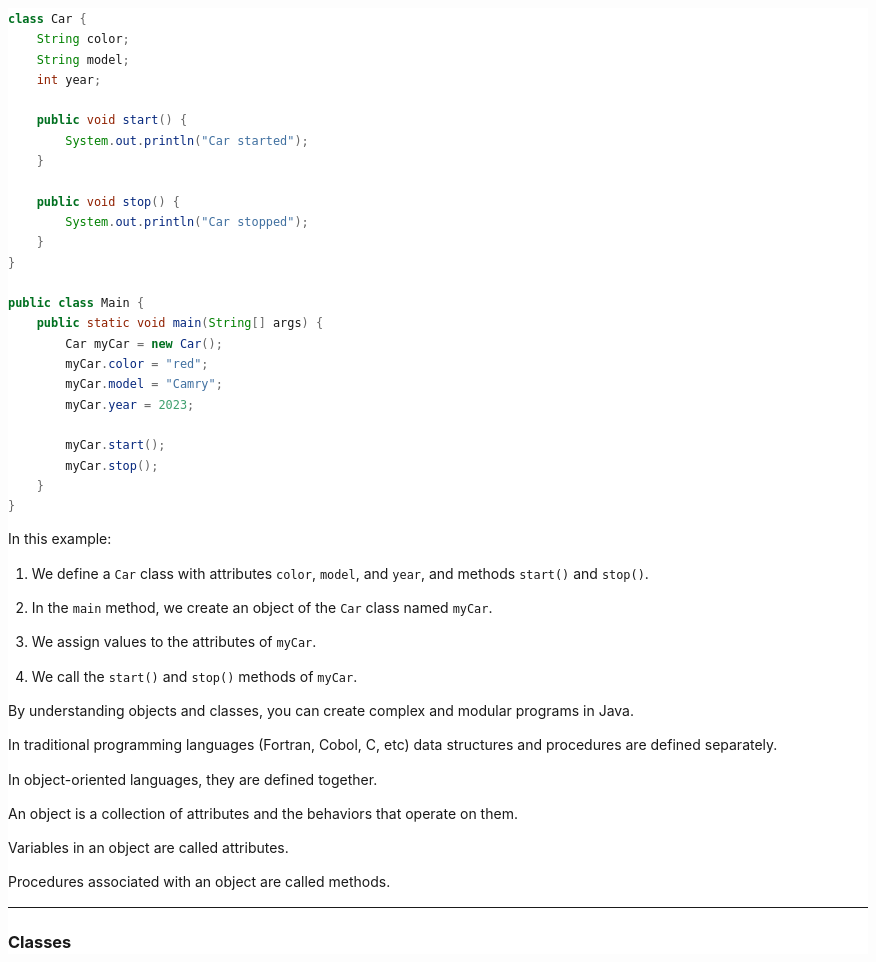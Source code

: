 ```java
class Car {
    String color;
    String model;
    int year;

    public void start() {
        System.out.println("Car started");
    }

    public void stop() {
        System.out.println("Car stopped");
    }
}

public class Main {
    public static void main(String[] args) {
        Car myCar = new Car();
        myCar.color = "red";
        myCar.model = "Camry";
        myCar.year = 2023;

        myCar.start();
        myCar.stop();
    }
}
```

In this example:

1. We define a `Car` class with attributes `color`, `model`, and `year`, and methods `start()` and `stop()`.
    
2. In the `main` method, we create an object of the `Car` class named `myCar`.
    
3. We assign values to the attributes of `myCar`.
    
4. We call the `start()` and `stop()` methods of `myCar`.
    

By understanding objects and classes, you can create complex and modular programs in Java.

In traditional programming languages (Fortran, Cobol, C, etc) data structures and procedures are defined separately.

In object-oriented languages, they are defined together.

An object is a collection of attributes and the behaviors that operate on them.

Variables in an object are called attributes.

Procedures associated with an object are called methods.

---

### Classes
